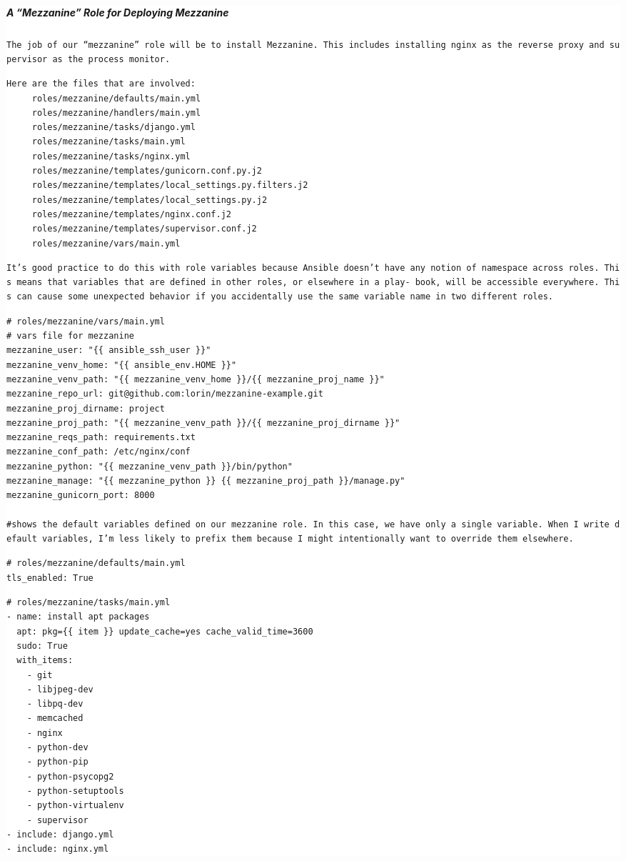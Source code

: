 ##### A “Mezzanine” Role for Deploying Mezzanine      
`The job of our “mezzanine” role will be to install Mezzanine. This includes installing nginx as the reverse proxy and supervisor as the process monitor.`    
```
Here are the files that are involved:
     roles/mezzanine/defaults/main.yml
     roles/mezzanine/handlers/main.yml
     roles/mezzanine/tasks/django.yml
     roles/mezzanine/tasks/main.yml
     roles/mezzanine/tasks/nginx.yml
     roles/mezzanine/templates/gunicorn.conf.py.j2
     roles/mezzanine/templates/local_settings.py.filters.j2
     roles/mezzanine/templates/local_settings.py.j2
     roles/mezzanine/templates/nginx.conf.j2
     roles/mezzanine/templates/supervisor.conf.j2
     roles/mezzanine/vars/main.yml
```
```
It’s good practice to do this with role variables because Ansible doesn’t have any notion of namespace across roles. This means that variables that are defined in other roles, or elsewhere in a play‐ book, will be accessible everywhere. This can cause some unexpected behavior if you accidentally use the same variable name in two different roles.
```
```
# roles/mezzanine/vars/main.yml
# vars file for mezzanine
mezzanine_user: "{{ ansible_ssh_user }}"
mezzanine_venv_home: "{{ ansible_env.HOME }}"
mezzanine_venv_path: "{{ mezzanine_venv_home }}/{{ mezzanine_proj_name }}"
mezzanine_repo_url: git@github.com:lorin/mezzanine-example.git
mezzanine_proj_dirname: project
mezzanine_proj_path: "{{ mezzanine_venv_path }}/{{ mezzanine_proj_dirname }}"
mezzanine_reqs_path: requirements.txt
mezzanine_conf_path: /etc/nginx/conf
mezzanine_python: "{{ mezzanine_venv_path }}/bin/python"
mezzanine_manage: "{{ mezzanine_python }} {{ mezzanine_proj_path }}/manage.py"
mezzanine_gunicorn_port: 8000

#shows the default variables defined on our mezzanine role. In this case, we have only a single variable. When I write default variables, I’m less likely to prefix them because I might intentionally want to override them elsewhere.
```
```
# roles/mezzanine/defaults/main.yml
tls_enabled: True
```
```
# roles/mezzanine/tasks/main.yml
- name: install apt packages
  apt: pkg={{ item }} update_cache=yes cache_valid_time=3600
  sudo: True
  with_items:
    - git
    - libjpeg-dev
    - libpq-dev
    - memcached
    - nginx
    - python-dev
    - python-pip
    - python-psycopg2
    - python-setuptools
    - python-virtualenv
    - supervisor
- include: django.yml
- include: nginx.yml
```